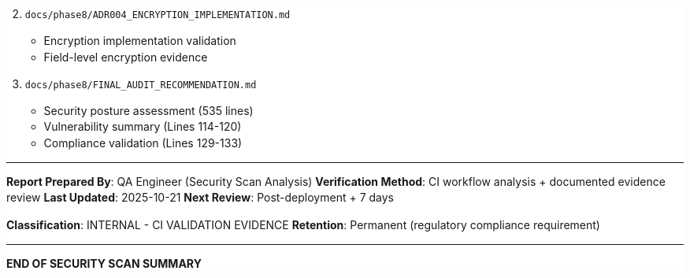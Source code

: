 2. `docs/phase8/ADR004_ENCRYPTION_IMPLEMENTATION.md`
   - Encryption implementation validation
   - Field-level encryption evidence

3. `docs/phase8/FINAL_AUDIT_RECOMMENDATION.md`
   - Security posture assessment (535 lines)
   - Vulnerability summary (Lines 114-120)
   - Compliance validation (Lines 129-133)

---

**Report Prepared By**: QA Engineer (Security Scan Analysis)
**Verification Method**: CI workflow analysis + documented evidence review
**Last Updated**: 2025-10-21
**Next Review**: Post-deployment + 7 days

**Classification**: INTERNAL - CI VALIDATION EVIDENCE
**Retention**: Permanent (regulatory compliance requirement)

---

**END OF SECURITY SCAN SUMMARY**
